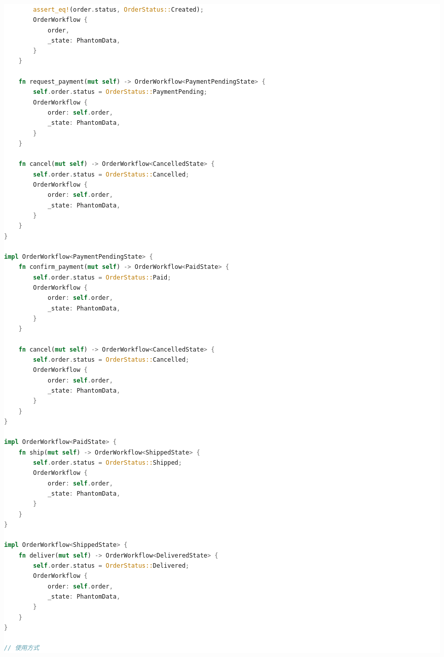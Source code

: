 ```rust
        assert_eq!(order.status, OrderStatus::Created);
        OrderWorkflow {
            order,
            _state: PhantomData,
        }
    }
    
    fn request_payment(mut self) -> OrderWorkflow<PaymentPendingState> {
        self.order.status = OrderStatus::PaymentPending;
        OrderWorkflow {
            order: self.order,
            _state: PhantomData,
        }
    }
    
    fn cancel(mut self) -> OrderWorkflow<CancelledState> {
        self.order.status = OrderStatus::Cancelled;
        OrderWorkflow {
            order: self.order,
            _state: PhantomData,
        }
    }
}

impl OrderWorkflow<PaymentPendingState> {
    fn confirm_payment(mut self) -> OrderWorkflow<PaidState> {
        self.order.status = OrderStatus::Paid;
        OrderWorkflow {
            order: self.order,
            _state: PhantomData,
        }
    }
    
    fn cancel(mut self) -> OrderWorkflow<CancelledState> {
        self.order.status = OrderStatus::Cancelled;
        OrderWorkflow {
            order: self.order,
            _state: PhantomData,
        }
    }
}

impl OrderWorkflow<PaidState> {
    fn ship(mut self) -> OrderWorkflow<ShippedState> {
        self.order.status = OrderStatus::Shipped;
        OrderWorkflow {
            order: self.order,
            _state: PhantomData,
        }
    }
}

impl OrderWorkflow<ShippedState> {
    fn deliver(mut self) -> OrderWorkflow<DeliveredState> {
        self.order.status = OrderStatus::Delivered;
        OrderWorkflow {
            order: self.order,
            _state: PhantomData,
        }
    }
}

// 使用方式
```